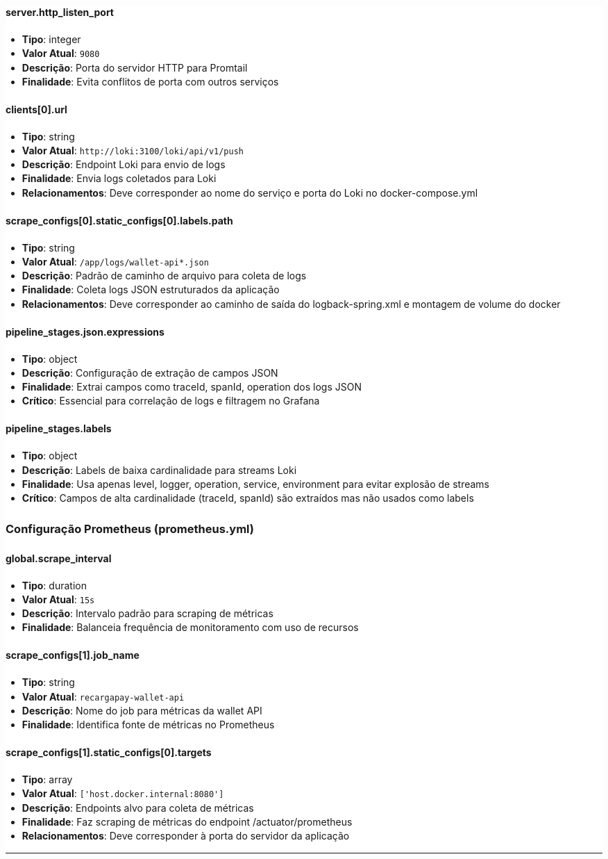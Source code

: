 #### server.http_listen_port
- **Tipo**: integer
- **Valor Atual**: `9080`
- **Descrição**: Porta do servidor HTTP para Promtail
- **Finalidade**: Evita conflitos de porta com outros serviços

#### clients[0].url
- **Tipo**: string
- **Valor Atual**: `http://loki:3100/loki/api/v1/push`
- **Descrição**: Endpoint Loki para envio de logs
- **Finalidade**: Envia logs coletados para Loki
- **Relacionamentos**: Deve corresponder ao nome do serviço e porta do Loki no docker-compose.yml

#### scrape_configs[0].static_configs[0].labels.__path__
- **Tipo**: string
- **Valor Atual**: `/app/logs/wallet-api*.json`
- **Descrição**: Padrão de caminho de arquivo para coleta de logs
- **Finalidade**: Coleta logs JSON estruturados da aplicação
- **Relacionamentos**: Deve corresponder ao caminho de saída do logback-spring.xml e montagem de volume do docker

#### pipeline_stages.json.expressions
- **Tipo**: object
- **Descrição**: Configuração de extração de campos JSON
- **Finalidade**: Extrai campos como traceId, spanId, operation dos logs JSON
- **Crítico**: Essencial para correlação de logs e filtragem no Grafana

#### pipeline_stages.labels
- **Tipo**: object
- **Descrição**: Labels de baixa cardinalidade para streams Loki
- **Finalidade**: Usa apenas level, logger, operation, service, environment para evitar explosão de streams
- **Crítico**: Campos de alta cardinalidade (traceId, spanId) são extraídos mas não usados como labels

### Configuração Prometheus (prometheus.yml)

#### global.scrape_interval
- **Tipo**: duration
- **Valor Atual**: `15s`
- **Descrição**: Intervalo padrão para scraping de métricas
- **Finalidade**: Balanceia frequência de monitoramento com uso de recursos

#### scrape_configs[1].job_name
- **Tipo**: string
- **Valor Atual**: `recargapay-wallet-api`
- **Descrição**: Nome do job para métricas da wallet API
- **Finalidade**: Identifica fonte de métricas no Prometheus

#### scrape_configs[1].static_configs[0].targets
- **Tipo**: array
- **Valor Atual**: `['host.docker.internal:8080']`
- **Descrição**: Endpoints alvo para coleta de métricas
- **Finalidade**: Faz scraping de métricas do endpoint /actuator/prometheus
- **Relacionamentos**: Deve corresponder à porta do servidor da aplicação

---
